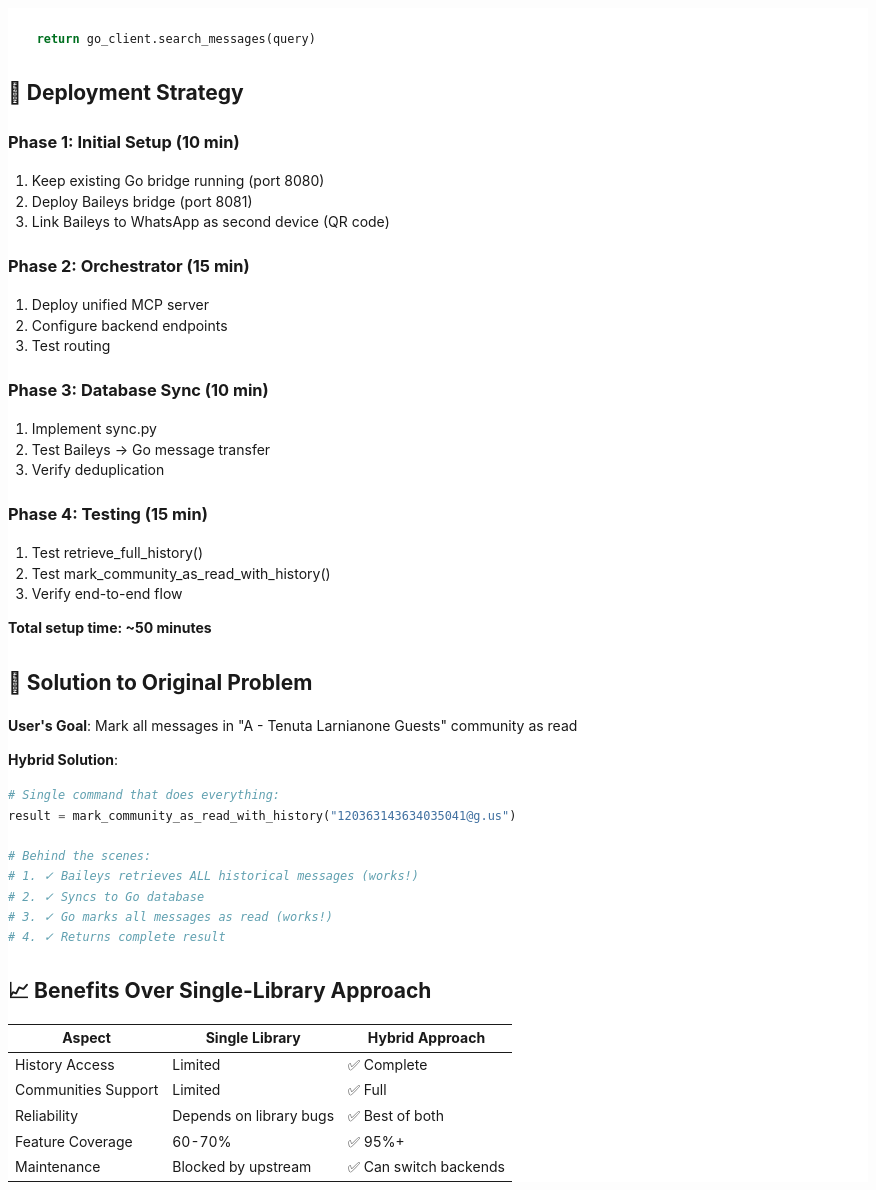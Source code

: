 ```python

    return go_client.search_messages(query)
```

## 🚀 Deployment Strategy

### Phase 1: Initial Setup (10 min)
1. Keep existing Go bridge running (port 8080)
2. Deploy Baileys bridge (port 8081)
3. Link Baileys to WhatsApp as second device (QR code)

### Phase 2: Orchestrator (15 min)
1. Deploy unified MCP server
2. Configure backend endpoints
3. Test routing

### Phase 3: Database Sync (10 min)
1. Implement sync.py
2. Test Baileys → Go message transfer
3. Verify deduplication

### Phase 4: Testing (15 min)
1. Test retrieve_full_history()
2. Test mark_community_as_read_with_history()
3. Verify end-to-end flow

**Total setup time: ~50 minutes**

## 🎯 Solution to Original Problem

**User's Goal**: Mark all messages in "A - Tenuta Larnianone Guests" community as read

**Hybrid Solution**:
```python
# Single command that does everything:
result = mark_community_as_read_with_history("120363143634035041@g.us")

# Behind the scenes:
# 1. ✓ Baileys retrieves ALL historical messages (works!)
# 2. ✓ Syncs to Go database
# 3. ✓ Go marks all messages as read (works!)
# 4. ✓ Returns complete result
```

## 📈 Benefits Over Single-Library Approach

| Aspect | Single Library | Hybrid Approach |
|--------|---------------|-----------------|
| History Access | Limited | ✅ Complete |
| Communities Support | Limited | ✅ Full |
| Reliability | Depends on library bugs | ✅ Best of both |
| Feature Coverage | 60-70% | ✅ 95%+ |
| Maintenance | Blocked by upstream | ✅ Can switch backends |
